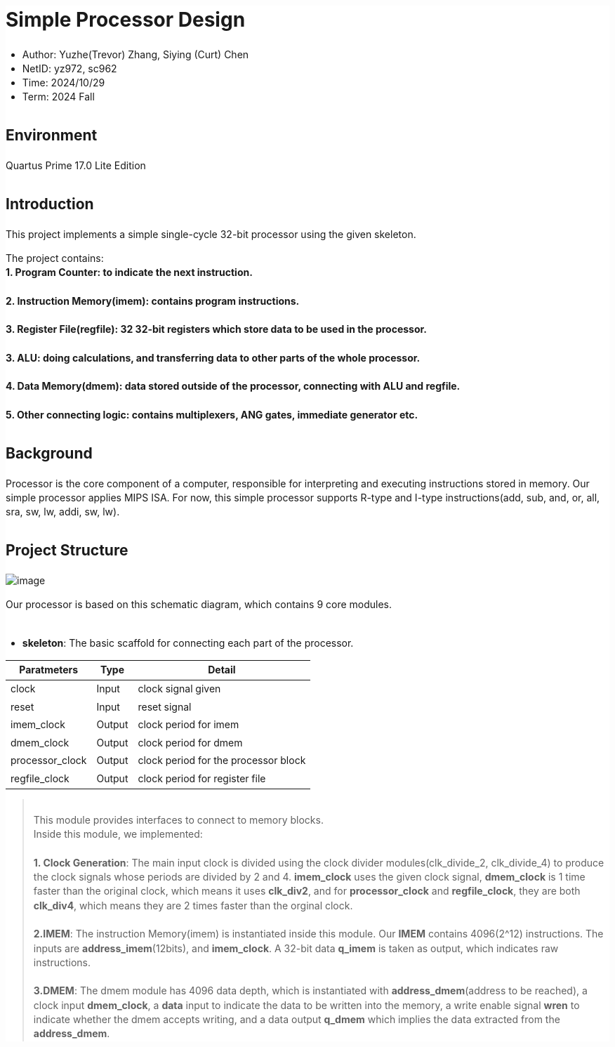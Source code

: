 # Simple Processor Design
* Author: Yuzhe(Trevor) Zhang, Siying (Curt) Chen
* NetID: yz972, sc962
* Time: 2024/10/29
* Term: 2024 Fall
## Environment
Quartus Prime 17.0 Lite Edition
## Introduction
This project implements a simple single-cycle 32-bit processor using the given skeleton. 

The project contains:<br>
**1. Program Counter: to indicate the next instruction.<br><br>
2. Instruction Memory(imem): contains program instructions.<br><br>
3. Register File(regfile): 32 32-bit registers which store data to be used in the processor.<br><br>
3. ALU: doing calculations, and transferring data to other parts of the whole processor.<br><br>
4. Data Memory(dmem): data stored outside of the processor, connecting with ALU and regfile.<br><br>
5. Other connecting logic: contains multiplexers, ANG gates, immediate generator etc.**

## Background
Processor is the core component of a computer, responsible for interpreting and executing instructions stored in memory. Our simple processor applies MIPS ISA. For now, this simple processor supports R-type and I-type instructions(add, sub, and, or, all, sra, sw, lw, addi, sw, lw).


## Project Structure
![image](https://github.com/user-attachments/assets/af926bda-5ff6-4ed7-b1fe-800c090fa3e8)

Our processor is based on this schematic diagram, which contains 9 core modules.<br><br>

 * __skeleton__: The basic scaffold for connecting each part of the processor.

|**Paratmeters**|**Type**|**Detail**|
|----|----|----|
|clock|Input|clock signal given|
|reset|Input|reset signal|
|imem_clock|Output|clock period for imem|
|dmem_clock|Output|clock period for dmem|
|processor_clock|Output|clock period for the processor block|
|regfile_clock|Output|clock period for register file|

 ><br>This module provides interfaces to connect to memory blocks.
><br> Inside this module, we implemented:<br>
><br> __1. Clock Generation__:  The main input clock is divided using the clock divider modules(clk_divide_2, clk_divide_4) to produce the clock signals whose periods are divided by 2 and 4. **imem_clock** uses the given clock signal, **dmem_clock** is 1 time faster than the original clock, which means it uses **clk_div2**, and for **processor_clock** and **regfile_clock**, they are both **clk_div4**, which means they are 2 times faster than the orginal clock.<br>
><br> __2.IMEM__: The instruction Memory(imem) is instantiated inside this module. Our **IMEM** contains 4096(2^12) instructions. The inputs are **address_imem**(12bits), and **imem_clock**. A 32-bit data **q_imem** is taken as output, which indicates raw instructions.<br>
><br> __3.DMEM__: The dmem module has 4096 data depth, which is instantiated with **address_dmem**(address to be reached), a clock input **dmem_clock**, a **data** input to indicate the data to be written into the memory, a write enable signal **wren** to indicate whether the dmem accepts writing, and a data output **q_dmem** which implies the data extracted from the **address_dmem**.<br>